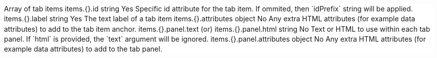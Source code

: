 <td class="govuk-table__cell">Array of tab items</td>

</tr>

<tr class="govuk-table__row">

<th class="govuk-table__header" scope="row">items.{}.id</th>

<td class="govuk-table__cell">string</td>

<td class="govuk-table__cell">Yes</td>

<td class="govuk-table__cell">Specific id attribute for the tab item. If ommited, then `idPrefix` string will be applied.</td>

</tr>

<tr class="govuk-table__row">

<th class="govuk-table__header" scope="row">items.{}.label</th>

<td class="govuk-table__cell">string</td>

<td class="govuk-table__cell">Yes</td>

<td class="govuk-table__cell">The text label of a tab item</td>

</tr>

<tr class="govuk-table__row">

<th class="govuk-table__header" scope="row">items.{}.attributes</th>

<td class="govuk-table__cell">object</td>

<td class="govuk-table__cell">No</td>

<td class="govuk-table__cell">Any extra HTML attributes (for example data attributes) to add to the tab item anchor.</td>

</tr>

<tr class="govuk-table__row">

<th class="govuk-table__header" scope="row">items.{}.panel.text (or) items.{}.panel.html</th>

<td class="govuk-table__cell">string</td>

<td class="govuk-table__cell">No</td>

<td class="govuk-table__cell">Text or HTML to use within each tab panel. If `html` is provided, the `text` argument will be ignored.</td>

</tr>

<tr class="govuk-table__row">

<th class="govuk-table__header" scope="row">items.{}.panel.attributes</th>

<td class="govuk-table__cell">object</td>

<td class="govuk-table__cell">No</td>

<td class="govuk-table__cell">Any extra HTML attributes (for example data attributes) to add to the tab panel.</td>
